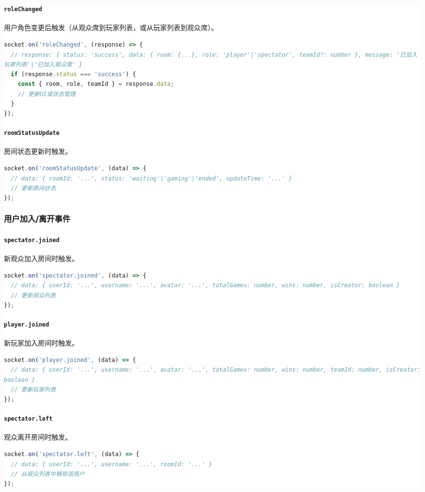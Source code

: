 #### `roleChanged`

用户角色变更后触发（从观众席到玩家列表，或从玩家列表到观众席）。

```javascript
socket.on('roleChanged', (response) => {
  // response: { status: 'success', data: { room: {...}, role: 'player'|'spectator', teamId?: number }, message: '已加入玩家列表'|'已加入观众席' }
  if (response.status === 'success') {
    const { room, role, teamId } = response.data;
    // 更新UI或状态管理
  }
});
```

#### `roomStatusUpdate`

房间状态更新时触发。

```javascript
socket.on('roomStatusUpdate', (data) => {
  // data: { roomId: '...', status: 'waiting'|'gaming'|'ended', updateTime: '...' }
  // 更新房间状态
});
```

### 用户加入/离开事件

#### `spectator.joined`

新观众加入房间时触发。

```javascript
socket.on('spectator.joined', (data) => {
  // data: { userId: '...', username: '...', avatar: '...', totalGames: number, wins: number, isCreator: boolean }
  // 更新观众列表
});
```

#### `player.joined`

新玩家加入房间时触发。

```javascript
socket.on('player.joined', (data) => {
  // data: { userId: '...', username: '...', avatar: '...', totalGames: number, wins: number, teamId: number, isCreator: boolean }
  // 更新玩家列表
});
```

#### `spectator.left`

观众离开房间时触发。

```javascript
socket.on('spectator.left', (data) => {
  // data: { userId: '...', username: '...', roomId: '...' }
  // 从观众列表中移除该用户
});
```
